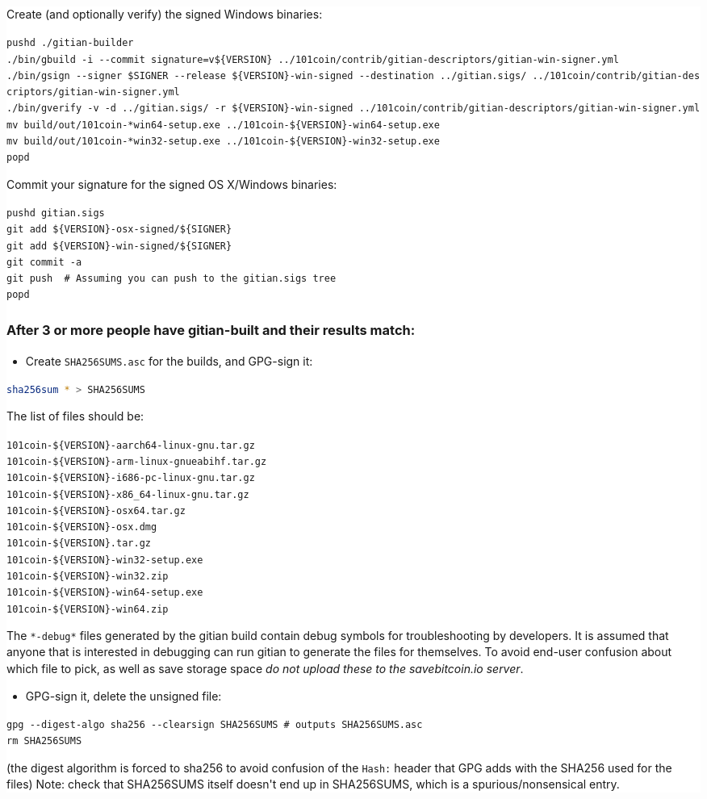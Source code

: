 Create (and optionally verify) the signed Windows binaries:

    pushd ./gitian-builder
    ./bin/gbuild -i --commit signature=v${VERSION} ../101coin/contrib/gitian-descriptors/gitian-win-signer.yml
    ./bin/gsign --signer $SIGNER --release ${VERSION}-win-signed --destination ../gitian.sigs/ ../101coin/contrib/gitian-descriptors/gitian-win-signer.yml
    ./bin/gverify -v -d ../gitian.sigs/ -r ${VERSION}-win-signed ../101coin/contrib/gitian-descriptors/gitian-win-signer.yml
    mv build/out/101coin-*win64-setup.exe ../101coin-${VERSION}-win64-setup.exe
    mv build/out/101coin-*win32-setup.exe ../101coin-${VERSION}-win32-setup.exe
    popd

Commit your signature for the signed OS X/Windows binaries:

    pushd gitian.sigs
    git add ${VERSION}-osx-signed/${SIGNER}
    git add ${VERSION}-win-signed/${SIGNER}
    git commit -a
    git push  # Assuming you can push to the gitian.sigs tree
    popd

### After 3 or more people have gitian-built and their results match:

- Create `SHA256SUMS.asc` for the builds, and GPG-sign it:

```bash
sha256sum * > SHA256SUMS
```

The list of files should be:
```
101coin-${VERSION}-aarch64-linux-gnu.tar.gz
101coin-${VERSION}-arm-linux-gnueabihf.tar.gz
101coin-${VERSION}-i686-pc-linux-gnu.tar.gz
101coin-${VERSION}-x86_64-linux-gnu.tar.gz
101coin-${VERSION}-osx64.tar.gz
101coin-${VERSION}-osx.dmg
101coin-${VERSION}.tar.gz
101coin-${VERSION}-win32-setup.exe
101coin-${VERSION}-win32.zip
101coin-${VERSION}-win64-setup.exe
101coin-${VERSION}-win64.zip
```
The `*-debug*` files generated by the gitian build contain debug symbols
for troubleshooting by developers. It is assumed that anyone that is interested
in debugging can run gitian to generate the files for themselves. To avoid
end-user confusion about which file to pick, as well as save storage
space *do not upload these to the savebitcoin.io server*.

- GPG-sign it, delete the unsigned file:
```
gpg --digest-algo sha256 --clearsign SHA256SUMS # outputs SHA256SUMS.asc
rm SHA256SUMS
```
(the digest algorithm is forced to sha256 to avoid confusion of the `Hash:` header that GPG adds with the SHA256 used for the files)
Note: check that SHA256SUMS itself doesn't end up in SHA256SUMS, which is a spurious/nonsensical entry.
